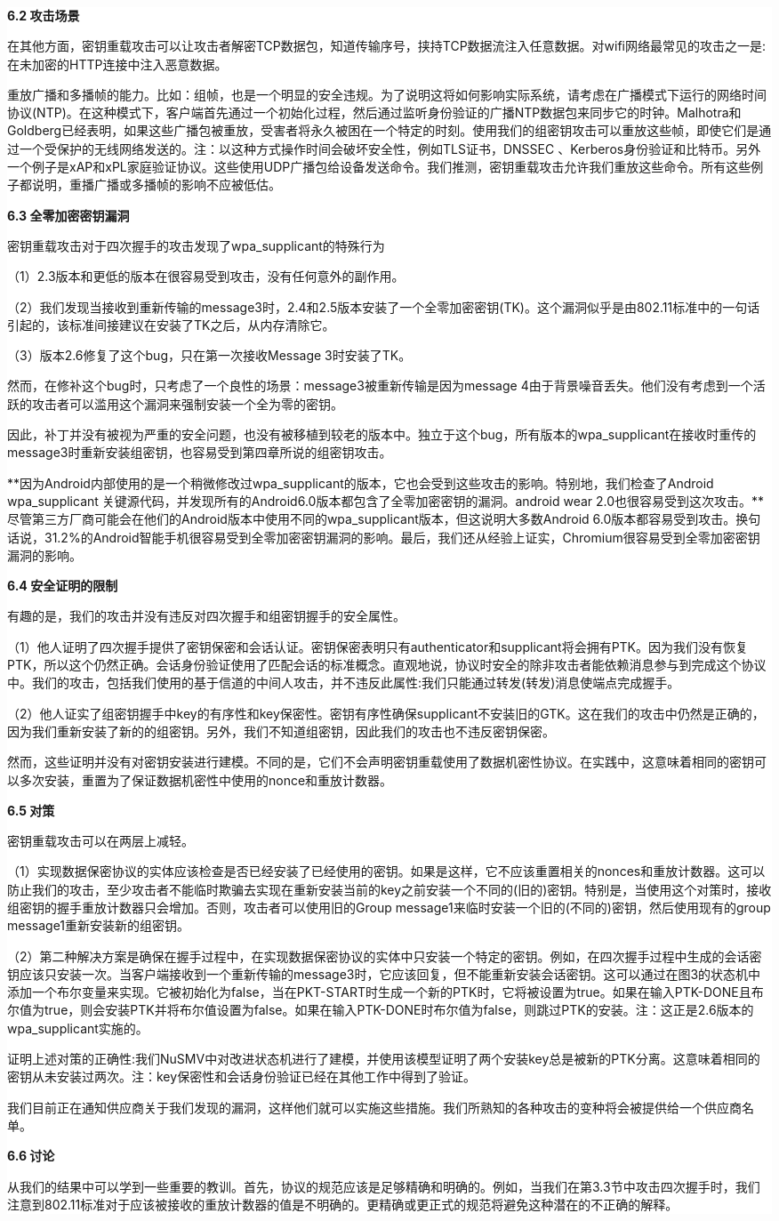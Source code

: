 **6.2 攻击场景**

在其他方面，密钥重载攻击可以让攻击者解密TCP数据包，知道传输序号，挟持TCP数据流注入任意数据。对wifi网络最常见的攻击之一是:在未加密的HTTP连接中注入恶意数据。

重放广播和多播帧的能力。比如：组帧，也是一个明显的安全违规。为了说明这将如何影响实际系统，请考虑在广播模式下运行的网络时间协议(NTP)。在这种模式下，客户端首先通过一个初始化过程，然后通过监听身份验证的广播NTP数据包来同步它的时钟。Malhotra和Goldberg已经表明，如果这些广播包被重放，受害者将永久被困在一个特定的时刻。使用我们的组密钥攻击可以重放这些帧，即使它们是通过一个受保护的无线网络发送的。注：以这种方式操作时间会破坏安全性，例如TLS证书，DNSSEC 、Kerberos身份验证和比特币。另外一个例子是xAP和xPL家庭验证协议。这些使用UDP广播包给设备发送命令。我们推测，密钥重载攻击允许我们重放这些命令。所有这些例子都说明，重播广播或多播帧的影响不应被低估。

**6.3 全零加密密钥漏洞**

密钥重载攻击对于四次握手的攻击发现了wpa_supplicant的特殊行为

（1）2.3版本和更低的版本在很容易受到攻击，没有任何意外的副作用。

（2）我们发现当接收到重新传输的message3时，2.4和2.5版本安装了一个全零加密密钥(TK)。这个漏洞似乎是由802.11标准中的一句话引起的，该标准间接建议在安装了TK之后，从内存清除它。

（3）版本2.6修复了这个bug，只在第一次接收Message 3时安装了TK。

然而，在修补这个bug时，只考虑了一个良性的场景：message3被重新传输是因为message 4由于背景噪音丢失。他们没有考虑到一个活跃的攻击者可以滥用这个漏洞来强制安装一个全为零的密钥。

因此，补丁并没有被视为严重的安全问题，也没有被移植到较老的版本中。独立于这个bug，所有版本的wpa_supplicant在接收时重传的message3时重新安装组密钥，也容易受到第四章所说的组密钥攻击。

**因为Android内部使用的是一个稍微修改过wpa_supplicant的版本，它也会受到这些攻击的影响。特别地，我们检查了Android wpa_supplicant 关键源代码，并发现所有的Android6.0版本都包含了全零加密密钥的漏洞。android wear 2.0也很容易受到这次攻击。**尽管第三方厂商可能会在他们的Android版本中使用不同的wpa_supplicant版本，但这说明大多数Android 6.0版本都容易受到攻击。换句话说，31.2%的Android智能手机很容易受到全零加密密钥漏洞的影响。最后，我们还从经验上证实，Chromium很容易受到全零加密密钥漏洞的影响。

**6.4 安全证明的限制**

有趣的是，我们的攻击并没有违反对四次握手和组密钥握手的安全属性。

（1）他人证明了四次握手提供了密钥保密和会话认证。密钥保密表明只有authenticator和supplicant将会拥有PTK。因为我们没有恢复PTK，所以这个仍然正确。会话身份验证使用了匹配会话的标准概念。直观地说，协议时安全的除非攻击者能依赖消息参与到完成这个协议中。我们的攻击，包括我们使用的基于信道的中间人攻击，并不违反此属性:我们只能通过转发(转发)消息使端点完成握手。

（2）他人证实了组密钥握手中key的有序性和key保密性。密钥有序性确保supplicant不安装旧的GTK。这在我们的攻击中仍然是正确的，因为我们重新安装了新的的组密钥。另外，我们不知道组密钥，因此我们的攻击也不违反密钥保密。

然而，这些证明并没有对密钥安装进行建模。不同的是，它们不会声明密钥重载使用了数据机密性协议。在实践中，这意味着相同的密钥可以多次安装，重置为了保证数据机密性中使用的nonce和重放计数器。

**6.5 对策**

密钥重载攻击可以在两层上减轻。

（1）实现数据保密协议的实体应该检查是否已经安装了已经使用的密钥。如果是这样，它不应该重置相关的nonces和重放计数器。这可以防止我们的攻击，至少攻击者不能临时欺骗去实现在重新安装当前的key之前安装一个不同的(旧的)密钥。特别是，当使用这个对策时，接收组密钥的握手重放计数器只会增加。否则，攻击者可以使用旧的Group message1来临时安装一个旧的(不同的)密钥，然后使用现有的group message1重新安装新的组密钥。

（2）第二种解决方案是确保在握手过程中，在实现数据保密协议的实体中只安装一个特定的密钥。例如，在四次握手过程中生成的会话密钥应该只安装一次。当客户端接收到一个重新传输的message3时，它应该回复，但不能重新安装会话密钥。这可以通过在图3的状态机中添加一个布尔变量来实现。它被初始化为false，当在PKT-START时生成一个新的PTK时，它将被设置为true。如果在输入PTK-DONE且布尔值为true，则会安装PTK并将布尔值设置为false。如果在输入PTK-DONE时布尔值为false，则跳过PTK的安装。注：这正是2.6版本的wpa_supplicant实施的。

证明上述对策的正确性:我们NuSMV中对改进状态机进行了建模，并使用该模型证明了两个安装key总是被新的PTK分离。这意味着相同的密钥从未安装过两次。注：key保密性和会话身份验证已经在其他工作中得到了验证。

我们目前正在通知供应商关于我们发现的漏洞，这样他们就可以实施这些措施。我们所熟知的各种攻击的变种将会被提供给一个供应商名单。

**6.6 讨论**

从我们的结果中可以学到一些重要的教训。首先，协议的规范应该是足够精确和明确的。例如，当我们在第3.3节中攻击四次握手时，我们注意到802.11标准对于应该被接收的重放计数器的值是不明确的。更精确或更正式的规范将避免这种潜在的不正确的解释。

